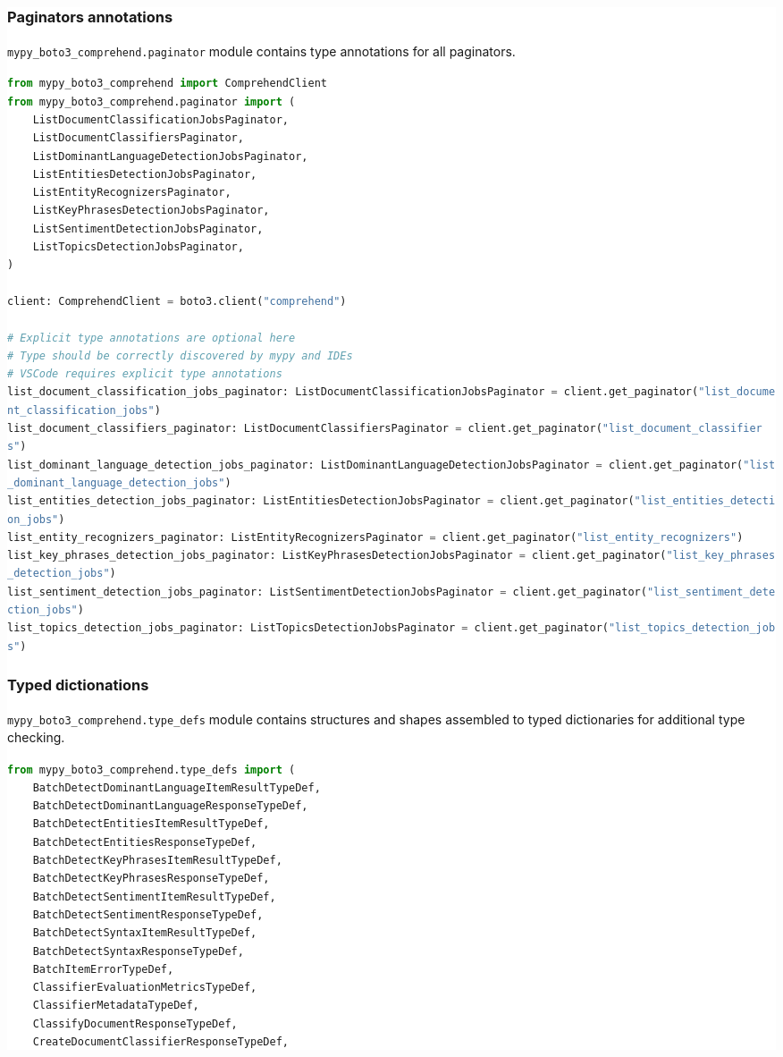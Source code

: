 ### Paginators annotations

`mypy_boto3_comprehend.paginator` module contains type annotations for all paginators.

```python
from mypy_boto3_comprehend import ComprehendClient
from mypy_boto3_comprehend.paginator import (
    ListDocumentClassificationJobsPaginator,
    ListDocumentClassifiersPaginator,
    ListDominantLanguageDetectionJobsPaginator,
    ListEntitiesDetectionJobsPaginator,
    ListEntityRecognizersPaginator,
    ListKeyPhrasesDetectionJobsPaginator,
    ListSentimentDetectionJobsPaginator,
    ListTopicsDetectionJobsPaginator,
)

client: ComprehendClient = boto3.client("comprehend")

# Explicit type annotations are optional here
# Type should be correctly discovered by mypy and IDEs
# VSCode requires explicit type annotations
list_document_classification_jobs_paginator: ListDocumentClassificationJobsPaginator = client.get_paginator("list_document_classification_jobs")
list_document_classifiers_paginator: ListDocumentClassifiersPaginator = client.get_paginator("list_document_classifiers")
list_dominant_language_detection_jobs_paginator: ListDominantLanguageDetectionJobsPaginator = client.get_paginator("list_dominant_language_detection_jobs")
list_entities_detection_jobs_paginator: ListEntitiesDetectionJobsPaginator = client.get_paginator("list_entities_detection_jobs")
list_entity_recognizers_paginator: ListEntityRecognizersPaginator = client.get_paginator("list_entity_recognizers")
list_key_phrases_detection_jobs_paginator: ListKeyPhrasesDetectionJobsPaginator = client.get_paginator("list_key_phrases_detection_jobs")
list_sentiment_detection_jobs_paginator: ListSentimentDetectionJobsPaginator = client.get_paginator("list_sentiment_detection_jobs")
list_topics_detection_jobs_paginator: ListTopicsDetectionJobsPaginator = client.get_paginator("list_topics_detection_jobs")
```







### Typed dictionations

`mypy_boto3_comprehend.type_defs` module contains structures and shapes assembled
to typed dictionaries for additional type checking.

```python
from mypy_boto3_comprehend.type_defs import (
    BatchDetectDominantLanguageItemResultTypeDef,
    BatchDetectDominantLanguageResponseTypeDef,
    BatchDetectEntitiesItemResultTypeDef,
    BatchDetectEntitiesResponseTypeDef,
    BatchDetectKeyPhrasesItemResultTypeDef,
    BatchDetectKeyPhrasesResponseTypeDef,
    BatchDetectSentimentItemResultTypeDef,
    BatchDetectSentimentResponseTypeDef,
    BatchDetectSyntaxItemResultTypeDef,
    BatchDetectSyntaxResponseTypeDef,
    BatchItemErrorTypeDef,
    ClassifierEvaluationMetricsTypeDef,
    ClassifierMetadataTypeDef,
    ClassifyDocumentResponseTypeDef,
    CreateDocumentClassifierResponseTypeDef,
```